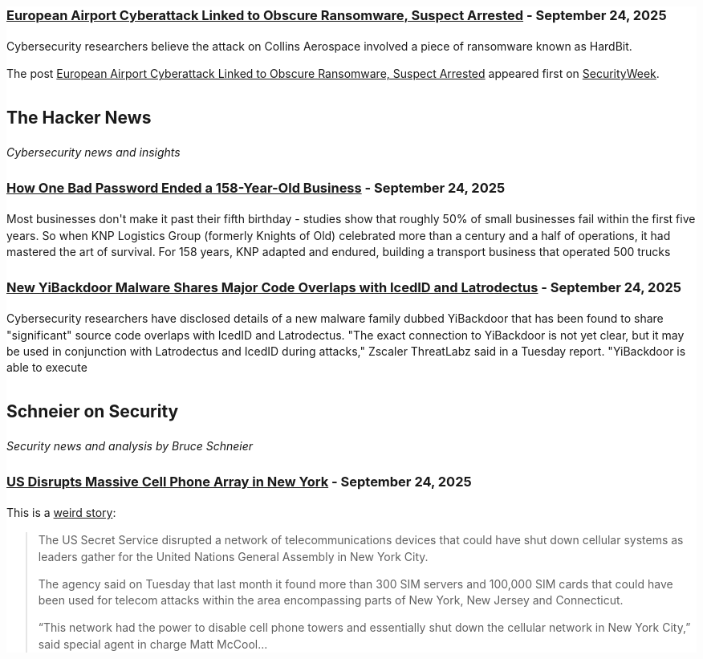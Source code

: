 ### [European Airport Cyberattack Linked to Obscure Ransomware, Suspect Arrested](https://www.securityweek.com/european-airport-cyberattack-linked-to-obscure-ransomware-suspect-arrested/) - September 24, 2025

<p>Cybersecurity researchers believe the attack on Collins Aerospace involved a piece of ransomware known as HardBit.</p>
<p>The post <a href="https://www.securityweek.com/european-airport-cyberattack-linked-to-obscure-ransomware-suspect-arrested/">European Airport Cyberattack Linked to Obscure Ransomware, Suspect Arrested</a> appeared first on <a href="https://www.securityweek.com">SecurityWeek</a>.</p>


## The Hacker News
*Cybersecurity news and insights*

### [How One Bad Password Ended a 158-Year-Old Business](https://thehackernews.com/2025/09/how-one-bad-password-ended-158-year-old.html) - September 24, 2025

Most businesses don't make it past their fifth birthday - studies show that&nbsp;roughly 50% of small businesses fail within the first five years. So when&nbsp;KNP Logistics Group (formerly Knights of Old) celebrated more than a century and a half of operations, it had mastered the art of survival. For 158 years, KNP adapted and endured, building a transport business that operated 500 trucks

### [New YiBackdoor Malware Shares Major Code Overlaps with IcedID and Latrodectus](https://thehackernews.com/2025/09/new-yibackdoor-malware-shares-major.html) - September 24, 2025

Cybersecurity researchers have disclosed details of a new malware family dubbed YiBackdoor that has been found to share "significant" source code overlaps with IcedID and Latrodectus.
"The exact connection to YiBackdoor is not yet clear, but it may be used in conjunction with Latrodectus and IcedID during attacks," Zscaler ThreatLabz said in a Tuesday report. "YiBackdoor is able to execute


## Schneier on Security
*Security news and analysis by Bruce Schneier*

### [US Disrupts Massive Cell Phone Array in New York](https://www.schneier.com/blog/archives/2025/09/us-disrupts-massive-cell-phone-array-in-new-york.html) - September 24, 2025

<p>This is a <a href="https://www.bbc.com/news/articles/cn4w0d8zz22o">weird story</a>:</p>
<blockquote><p>The US Secret Service disrupted a network of telecommunications devices that could have shut down cellular systems as leaders gather for the United Nations General Assembly in New York City.</p>
<p>The agency said on Tuesday that last month it found more than 300 SIM servers and 100,000 SIM cards that could have been used for telecom attacks within the area encompassing parts of New York, New Jersey and Connecticut.</p>
<p>&#8220;This network had the power to disable cell phone towers and essentially shut down the cellular network in New York City,&#8221; said special agent in charge Matt McCool...</p></blockquote>
